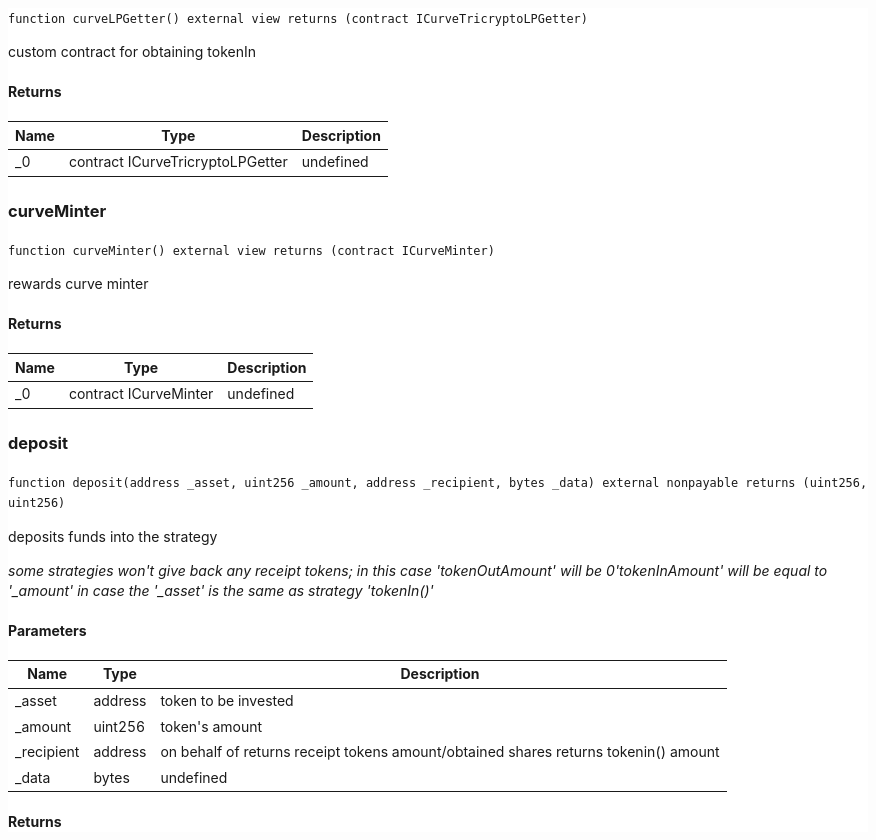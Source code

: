 ```solidity
function curveLPGetter() external view returns (contract ICurveTricryptoLPGetter)
```

custom contract for obtaining tokenIn




#### Returns

| Name | Type | Description |
|---|---|---|
| _0 | contract ICurveTricryptoLPGetter | undefined

### curveMinter

```solidity
function curveMinter() external view returns (contract ICurveMinter)
```

rewards curve minter




#### Returns

| Name | Type | Description |
|---|---|---|
| _0 | contract ICurveMinter | undefined

### deposit

```solidity
function deposit(address _asset, uint256 _amount, address _recipient, bytes _data) external nonpayable returns (uint256, uint256)
```

deposits funds into the strategy

*some strategies won&#39;t give back any receipt tokens; in this case &#39;tokenOutAmount&#39; will be 0&#39;tokenInAmount&#39; will be equal to &#39;_amount&#39; in case the &#39;_asset&#39; is the same as strategy &#39;tokenIn()&#39;*

#### Parameters

| Name | Type | Description |
|---|---|---|
| _asset | address | token to be invested
| _amount | uint256 | token&#39;s amount
| _recipient | address | on behalf of returns receipt tokens amount/obtained shares returns tokenin() amount
| _data | bytes | undefined

#### Returns
